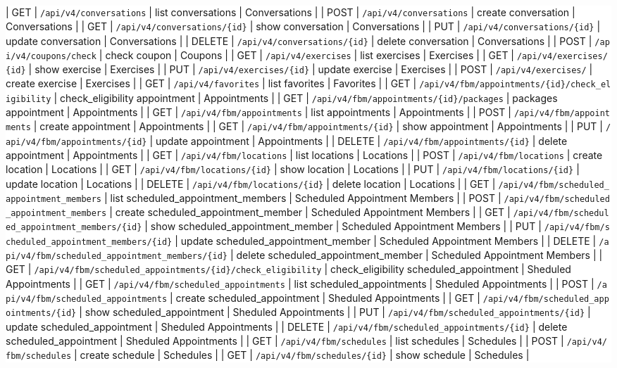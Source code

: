 | GET | `/api/v4/conversations` | list conversations | Conversations |
| POST | `/api/v4/conversations` | create conversation | Conversations |
| GET | `/api/v4/conversations/{id}` | show conversation | Conversations |
| PUT | `/api/v4/conversations/{id}` | update conversation | Conversations |
| DELETE | `/api/v4/conversations/{id}` | delete conversation | Conversations |
| POST | `/api/v4/coupons/check` | check coupon | Coupons |
| GET | `/api/v4/exercises` | list exercises | Exercises |
| GET | `/api/v4/exercises/{id}` | show exercise | Exercises |
| PUT | `/api/v4/exercises/{id}` | update exercise | Exercises |
| POST | `/api/v4/exercises/` | create exercise | Exercises |
| GET | `/api/v4/favorites` | list favorites | Favorites |
| GET | `/api/v4/fbm/appointments/{id}/check_eligibility` | check_eligibility appointment | Appointments |
| GET | `/api/v4/fbm/appointments/{id}/packages` | packages appointment | Appointments |
| GET | `/api/v4/fbm/appointments` | list appointments | Appointments |
| POST | `/api/v4/fbm/appointments` | create appointment | Appointments |
| GET | `/api/v4/fbm/appointments/{id}` | show appointment | Appointments |
| PUT | `/api/v4/fbm/appointments/{id}` | update appointment | Appointments |
| DELETE | `/api/v4/fbm/appointments/{id}` | delete appointment | Appointments |
| GET | `/api/v4/fbm/locations` | list locations | Locations |
| POST | `/api/v4/fbm/locations` | create location | Locations |
| GET | `/api/v4/fbm/locations/{id}` | show location | Locations |
| PUT | `/api/v4/fbm/locations/{id}` | update location | Locations |
| DELETE | `/api/v4/fbm/locations/{id}` | delete location | Locations |
| GET | `/api/v4/fbm/scheduled_appointment_members` | list scheduled_appointment_members | Scheduled Appointment Members |
| POST | `/api/v4/fbm/scheduled_appointment_members` | create scheduled_appointment_member | Scheduled Appointment Members |
| GET | `/api/v4/fbm/scheduled_appointment_members/{id}` | show scheduled_appointment_member | Scheduled Appointment Members |
| PUT | `/api/v4/fbm/scheduled_appointment_members/{id}` | update scheduled_appointment_member | Scheduled Appointment Members |
| DELETE | `/api/v4/fbm/scheduled_appointment_members/{id}` | delete scheduled_appointment_member | Scheduled Appointment Members |
| GET | `/api/v4/fbm/scheduled_appointments/{id}/check_eligibility` | check_eligibility scheduled_appointment | Sheduled Appointments |
| GET | `/api/v4/fbm/scheduled_appointments` | list scheduled_appointments | Sheduled Appointments |
| POST | `/api/v4/fbm/scheduled_appointments` | create scheduled_appointment | Sheduled Appointments |
| GET | `/api/v4/fbm/scheduled_appointments/{id}` | show scheduled_appointment | Sheduled Appointments |
| PUT | `/api/v4/fbm/scheduled_appointments/{id}` | update scheduled_appointment | Sheduled Appointments |
| DELETE | `/api/v4/fbm/scheduled_appointments/{id}` | delete scheduled_appointment | Sheduled Appointments |
| GET | `/api/v4/fbm/schedules` | list schedules | Schedules |
| POST | `/api/v4/fbm/schedules` | create schedule | Schedules |
| GET | `/api/v4/fbm/schedules/{id}` | show schedule | Schedules |